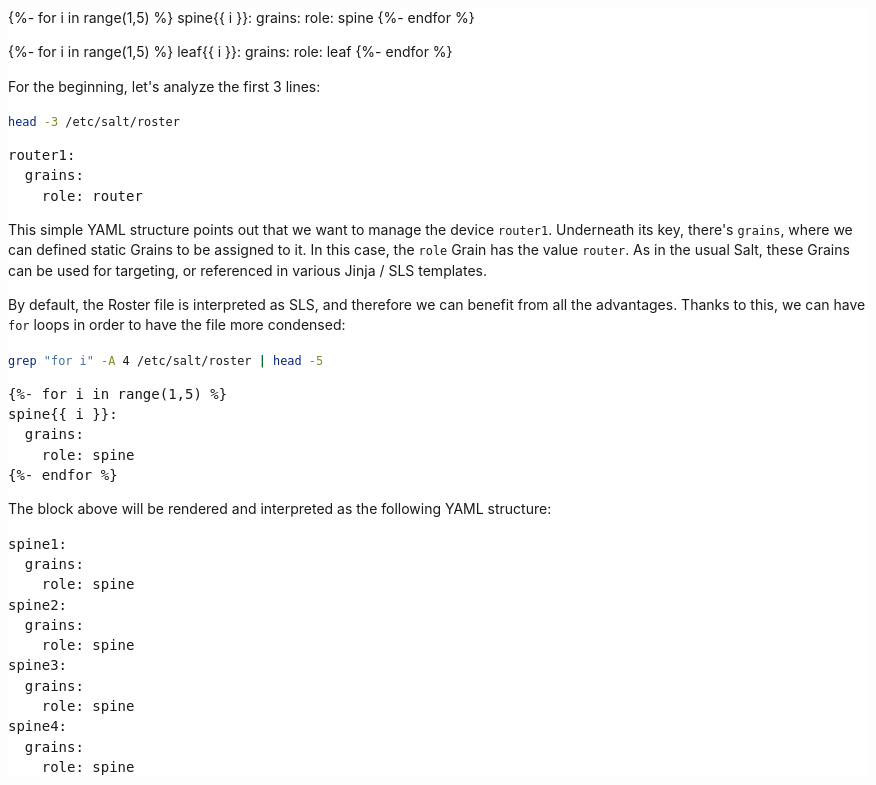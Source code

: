 {%- for i in range(1,5) %}
spine{{ i }}:
  grains:
    role: spine
{%- endfor %}

{%- for i in range(1,5) %}
leaf{{ i }}:
  grains:
    role: leaf
{%- endfor %}
</pre>

For the beginning, let's analyze the first 3 lines:

```bash
head -3 /etc/salt/roster
```

<pre>
router1:
  grains:
    role: router
</pre>

This simple YAML structure points out that we want to manage the device `router1`. Underneath its key, there's `grains`, where we can defined static Grains to be assigned to it. In this case, the `role` Grain has the value `router`. As in the usual Salt, these Grains can be used for targeting, or referenced in various Jinja / SLS templates.

By default, the Roster file is interpreted as SLS, and therefore we can benefit from all the advantages. Thanks to this, we can have `for` loops in order to have the file more condensed:

```bash
grep "for i" -A 4 /etc/salt/roster | head -5
```

<pre>
{%- for i in range(1,5) %}
spine{{ i }}:
  grains:
    role: spine
{%- endfor %}
</pre>

The block above will be rendered and interpreted as the following YAML structure:

<pre>
spine1:
  grains:
    role: spine
spine2:
  grains:
    role: spine
spine3:
  grains:
    role: spine
spine4:
  grains:
    role: spine
</pre>

